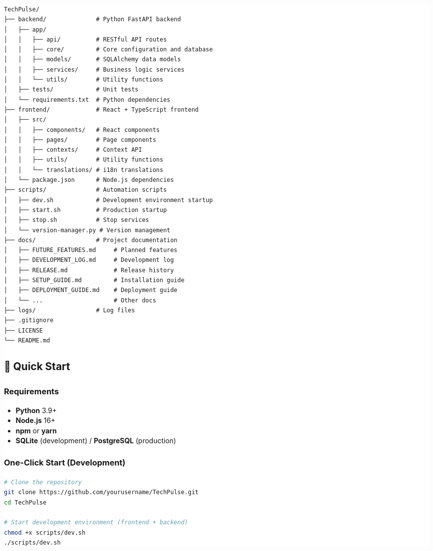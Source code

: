 ```
TechPulse/
├── backend/              # Python FastAPI backend
│   ├── app/
│   │   ├── api/          # RESTful API routes
│   │   ├── core/         # Core configuration and database
│   │   ├── models/       # SQLAlchemy data models
│   │   ├── services/     # Business logic services
│   │   └── utils/        # Utility functions
│   ├── tests/            # Unit tests
│   └── requirements.txt  # Python dependencies
├── frontend/             # React + TypeScript frontend
│   ├── src/
│   │   ├── components/   # React components
│   │   ├── pages/        # Page components
│   │   ├── contexts/     # Context API
│   │   ├── utils/        # Utility functions
│   │   └── translations/ # i18n translations
│   └── package.json      # Node.js dependencies
├── scripts/              # Automation scripts
│   ├── dev.sh            # Development environment startup
│   ├── start.sh          # Production startup
│   ├── stop.sh           # Stop services
│   └── version-manager.py # Version management
├── docs/                 # Project documentation
│   ├── FUTURE_FEATURES.md     # Planned features
│   ├── DEVELOPMENT_LOG.md     # Development log
│   ├── RELEASE.md             # Release history
│   ├── SETUP_GUIDE.md         # Installation guide
│   ├── DEPLOYMENT_GUIDE.md    # Deployment guide
│   └── ...                    # Other docs
├── logs/                 # Log files
├── .gitignore
├── LICENSE
└── README.md
```

## 🚀 Quick Start

### Requirements

- **Python** 3.9+
- **Node.js** 16+
- **npm** or **yarn**
- **SQLite** (development) / **PostgreSQL** (production)

### One-Click Start (Development)

```bash
# Clone the repository
git clone https://github.com/yourusername/TechPulse.git
cd TechPulse

# Start development environment (frontend + backend)
chmod +x scripts/dev.sh
./scripts/dev.sh
```

